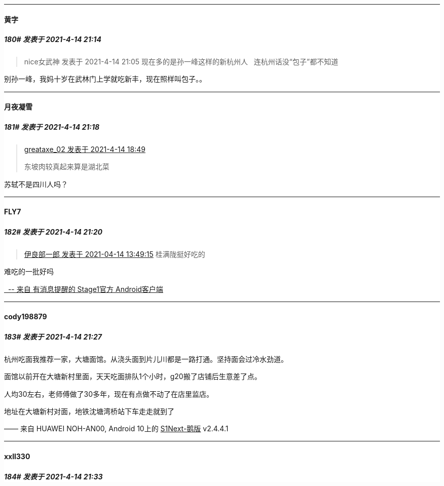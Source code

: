 
-----

####  黄字  
##### 180#       发表于 2021-4-14 21:14


<blockquote>nice女武神 发表于 2021-4-14 21:05
现在多的是孙一峰这样的新杭州人   连杭州话没“包子”都不知道</blockquote>
别孙一峰，我妈十岁在武林门上学就吃新丰，现在照样叫包子。。




-----

####  月夜凝雪  
##### 181#       发表于 2021-4-14 21:18


<blockquote><a href="httphttps://bbs.saraba1st.com/2b/forum.php?mod=redirect&amp;goto=findpost&amp;pid=50937665&amp;ptid=1998960" target="_blank">greataxe_02 发表于 2021-4-14 18:49</a>

东坡肉较真起来算是湖北菜</blockquote>
苏轼不是四川人吗？


-----

####  FLY7  
##### 182#       发表于 2021-4-14 21:20


<blockquote><a href="httphttps://bbs.saraba1st.com/2b/forum.php?mod=redirect&amp;goto=findpost&amp;pid=50934336&amp;ptid=1998960" target="_blank">伊良部一郎 发表于 2021-04-14 13:49:15</a>
桂满陇挺好吃的</blockquote>难吃的一批好吗

[  -- 来自 有消息提醒的 Stage1官方 Android客户端](https://www.coolapk.com/apk/140634)


-----

####  cody198879  
##### 183#       发表于 2021-4-14 21:27


杭州吃面我推荐一家，大塘面馆。从浇头面到片儿川都是一路打通。坚持面会过冷水劲道。

面馆以前开在大塘新村里面，天天吃面排队1个小时，g20搬了店铺后生意差了点。

人均30左右，老师傅做了30多年，现在有点做不动了在店里监店。

地址在大塘新村对面，地铁沈塘湾桥站下车走走就到了

—— 来自 HUAWEI NOH-AN00, Android 10上的 [S1Next-鹅版](https://github.com/ykrank/S1-Next/releases) v2.4.4.1


-----

####  xxll330  
##### 184#       发表于 2021-4-14 21:33
